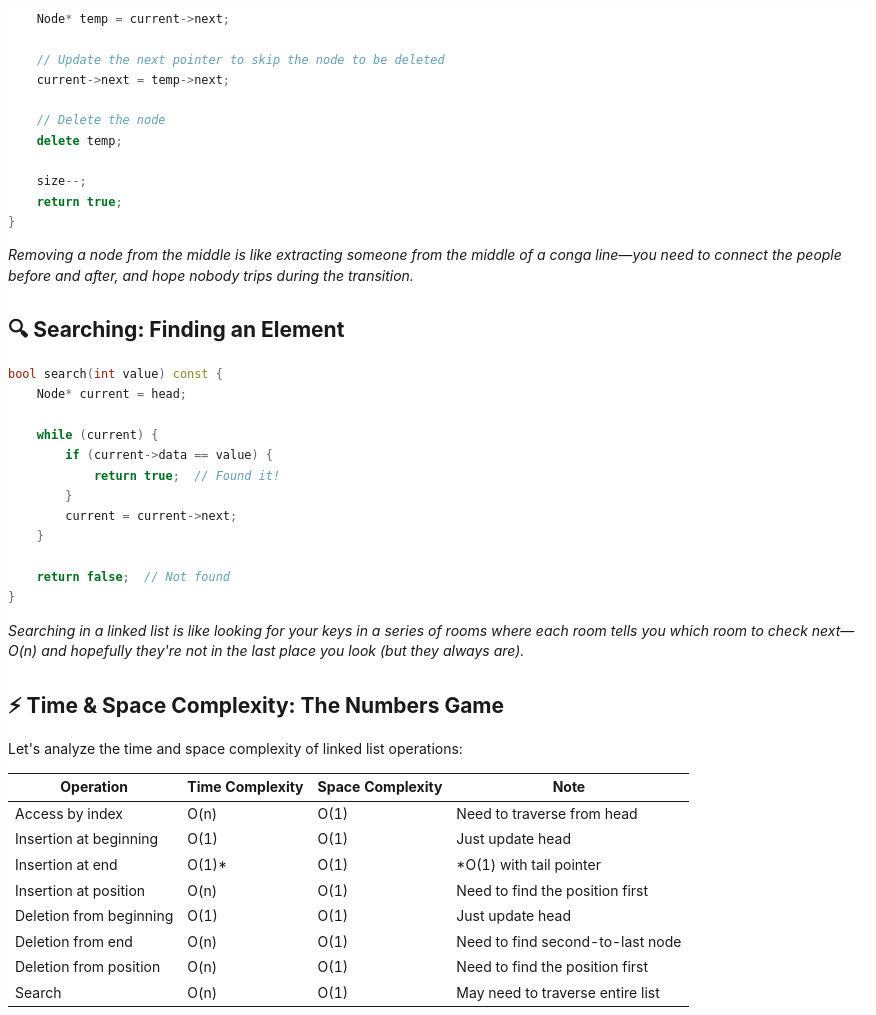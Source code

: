 ```cpp
    Node* temp = current->next;

    // Update the next pointer to skip the node to be deleted
    current->next = temp->next;

    // Delete the node
    delete temp;

    size--;
    return true;
}
```

_Removing a node from the middle is like extracting someone from the middle of a conga line—you need to connect the people before and after, and hope nobody trips during the transition._

## 🔍 Searching: Finding an Element

```cpp
bool search(int value) const {
    Node* current = head;

    while (current) {
        if (current->data == value) {
            return true;  // Found it!
        }
        current = current->next;
    }

    return false;  // Not found
}
```

_Searching in a linked list is like looking for your keys in a series of rooms where each room tells you which room to check next—O(n) and hopefully they're not in the last place you look (but they always are)._

## ⚡ Time & Space Complexity: The Numbers Game

Let's analyze the time and space complexity of linked list operations:

| Operation               | Time Complexity | Space Complexity | Note                             |
| ----------------------- | --------------- | ---------------- | -------------------------------- |
| Access by index         | O(n)            | O(1)             | Need to traverse from head       |
| Insertion at beginning  | O(1)            | O(1)             | Just update head                 |
| Insertion at end        | O(1)\*          | O(1)             | \*O(1) with tail pointer         |
| Insertion at position   | O(n)            | O(1)             | Need to find the position first  |
| Deletion from beginning | O(1)            | O(1)             | Just update head                 |
| Deletion from end       | O(n)            | O(1)             | Need to find second-to-last node |
| Deletion from position  | O(n)            | O(1)             | Need to find the position first  |
| Search                  | O(n)            | O(1)             | May need to traverse entire list |
